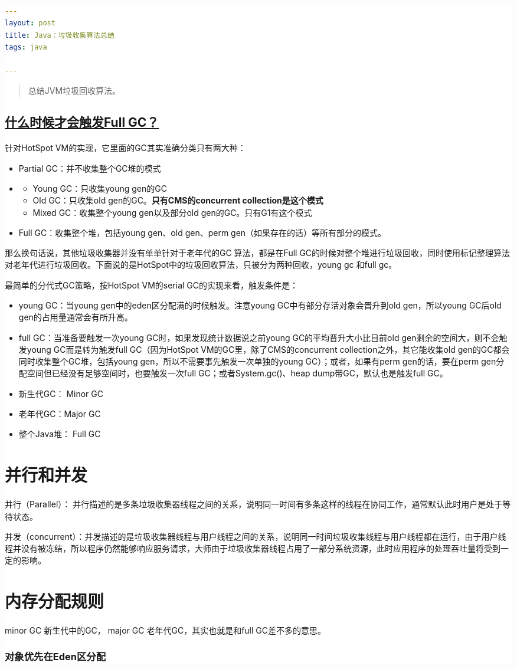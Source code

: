 ```yaml
---
layout: post
title: Java：垃圾收集算法总结
tags: java

---
```


> 总结JVM垃圾回收算法。

## [什么时候才会触发Full GC？](https://www.zhihu.com/question/41922036/answer/93079526)

针对HotSpot VM的实现，它里面的GC其实准确分类只有两大种：

- Partial GC：并不收集整个GC堆的模式

- - Young GC：只收集young gen的GC
  - Old GC：只收集old gen的GC。**只有CMS的concurrent collection是这个模式**
  - Mixed GC：收集整个young gen以及部分old gen的GC。只有G1有这个模式

- Full GC：收集整个堆，包括young gen、old gen、perm gen（如果存在的话）等所有部分的模式。

那么换句话说，其他垃圾收集器并没有单单针对于老年代的GC 算法，都是在Full GC的时候对整个堆进行垃圾回收，同时使用标记整理算法对老年代进行垃圾回收。下面说的是HotSpot中的垃圾回收算法，只被分为两种回收，young gc 和full gc。

最简单的分代式GC策略，按HotSpot VM的serial GC的实现来看，触发条件是：

- young GC：当young gen中的eden区分配满的时候触发。注意young GC中有部分存活对象会晋升到old gen，所以young GC后old gen的占用量通常会有所升高。
- full GC：当准备要触发一次young GC时，如果发现统计数据说之前young GC的平均晋升大小比目前old gen剩余的空间大，则不会触发young GC而是转为触发full GC（因为HotSpot VM的GC里，除了CMS的concurrent collection之外，其它能收集old gen的GC都会同时收集整个GC堆，包括young gen，所以不需要事先触发一次单独的young GC）；或者，如果有perm gen的话，要在perm gen分配空间但已经没有足够空间时，也要触发一次full GC；或者System.gc()、heap dump带GC，默认也是触发full GC。

- 新生代GC： Minor GC
- 老年代GC：Major GC
- 整个Java堆： Full GC



# 并行和并发

并行（Parallel）： 并行描述的是多条垃圾收集器线程之间的关系，说明同一时间有多条这样的线程在协同工作，通常默认此时用户是处于等待状态。

并发（concurrent）：并发描述的是垃圾收集器线程与用户线程之间的关系，说明同一时间垃圾收集线程与用户线程都在运行，由于用户线程并没有被冻结，所以程序仍然能够响应服务请求，大师由于垃圾收集器线程占用了一部分系统资源，此时应用程序的处理吞吐量将受到一定的影响。

# 内存分配规则

minor GC 新生代中的GC， major GC 老年代GC，其实也就是和full  GC差不多的意思。

### 对象优先在Eden区分配
